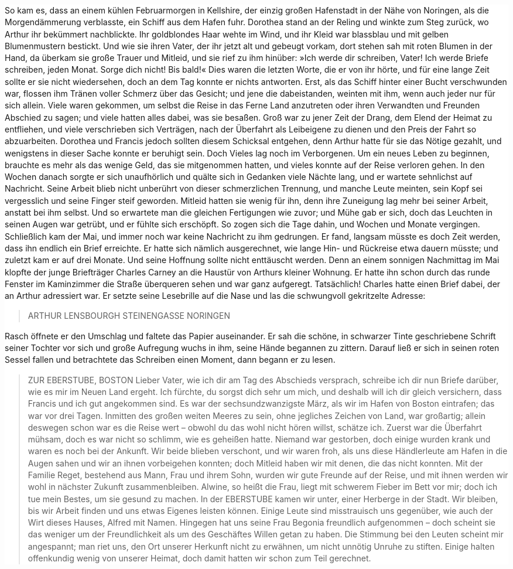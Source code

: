 So kam es, dass an einem kühlen Februarmorgen in Kellshire, der einzig großen Hafenstadt in der Nähe von Noringen, als die Morgendämmerung verblasste, ein Schiff aus dem Hafen fuhr. Dorothea stand an der Reling und winkte zum Steg zurück, wo Arthur ihr bekümmert nachblickte. Ihr goldblondes Haar wehte im Wind, und ihr Kleid war blassblau und mit gelben Blumenmustern bestickt. Und wie sie ihren Vater, der ihr jetzt alt und gebeugt vorkam, dort stehen sah mit roten Blumen in der Hand, da überkam sie große Trauer und Mitleid, und sie rief zu ihm hinüber: »Ich werde dir schreiben, Vater! Ich werde Briefe schreiben, jeden Monat. Sorge dich nicht! Bis bald!« 
Dies waren die letzten Worte, die er von ihr hörte, und für eine lange Zeit sollte er sie nicht wiedersehen, doch an dem Tag konnte er nichts antworten. Erst, als das Schiff hinter einer Bucht verschwunden war, flossen ihm Tränen voller Schmerz über das Gesicht; und jene die dabeistanden, weinten mit ihm, wenn auch jeder nur für sich allein. 
Viele waren gekommen, um selbst die Reise in das Ferne Land anzutreten oder ihren Verwandten und Freunden Abschied zu sagen; und viele hatten alles dabei, was sie besaßen. Groß war zu jener Zeit der Drang, dem Elend der Heimat zu entfliehen, und viele verschrieben sich Verträgen, nach der Überfahrt als Leibeigene zu dienen und den Preis der Fahrt so abzuarbeiten. Dorothea und Francis jedoch sollten diesem Schicksal entgehen, denn Arthur hatte für sie das Nötige gezahlt, und wenigstens in dieser Sache konnte er beruhigt sein. Doch Vieles lag noch im Verborgenen. Um ein neues Leben zu beginnen, brauchte es mehr als das wenige Geld, das sie mitgenommen hatten, und vieles konnte auf der Reise verloren gehen. 
In den Wochen danach sorgte er sich unaufhörlich und quälte sich in Gedanken viele Nächte lang, und er wartete sehnlichst auf Nachricht. Seine Arbeit blieb nicht unberührt von dieser schmerzlichen Trennung, und manche Leute meinten, sein Kopf sei vergesslich und seine Finger steif geworden. Mitleid hatten sie wenig für ihn, denn ihre Zuneigung lag mehr bei seiner Arbeit, anstatt bei ihm selbst. Und so erwartete man die gleichen Fertigungen wie zuvor; und Mühe gab er sich, doch das Leuchten in seinen Augen war getrübt, und er fühlte sich erschöpft. So zogen sich die Tage dahin, und Wochen und Monate vergingen. Schließlich kam der Mai, und immer noch war keine Nachricht zu ihm gedrungen. Er fand, langsam müsste es doch Zeit werden, dass ihn endlich ein Brief erreichte. Er hatte sich nämlich ausgerechnet, wie lange Hin- und Rückreise etwa dauern müsste; und zuletzt kam er auf drei Monate.
Und seine Hoffnung sollte nicht enttäuscht werden. Denn an einem sonnigen Nachmittag im Mai klopfte der junge Briefträger Charles Carney an die Haustür von Arthurs kleiner Wohnung. Er hatte ihn schon durch das runde Fenster im Kaminzimmer die Straße überqueren sehen und war ganz aufgeregt. Tatsächlich! Charles hatte einen Brief dabei, der an Arthur adressiert war. Er setzte seine Lesebrille auf die Nase und las die schwungvoll gekritzelte Adresse: 

>ARTHUR LENSBOURGH
>STEINENGASSE
>NORINGEN

Rasch öffnete er den Umschlag und faltete das Papier auseinander. Er sah die schöne, in schwarzer Tinte geschriebene Schrift seiner Tochter vor sich und große Aufregung wuchs in ihm, seine Hände begannen zu zittern. Darauf ließ er sich in seinen roten Sessel fallen und betrachtete das Schreiben einen Moment, dann begann er zu lesen. 

>ZUR EBERSTUBE, BOSTON
>Lieber Vater,
>wie ich dir am Tag des Abschieds versprach, schreibe ich dir nun Briefe darüber, wie es mir im Neuen Land ergeht. Ich fürchte, du sorgst dich sehr um mich, und deshalb will ich dir gleich versichern, dass Francis und ich gut angekommen sind. Es war der sechsundzwanzigste März, als wir im Hafen von Boston eintrafen; das war vor drei Tagen. Inmitten des großen weiten Meeres zu sein, ohne jegliches Zeichen von Land, war großartig; allein deswegen schon war es die Reise wert – obwohl du das wohl nicht hören willst, schätze ich.
>Zuerst war die Überfahrt mühsam, doch es war nicht so schlimm, wie es geheißen hatte. Niemand war gestorben, doch einige wurden krank und waren es noch bei der Ankunft. Wir beide blieben verschont, und wir waren froh, als uns diese Händlerleute am Hafen in die Augen sahen und wir an ihnen vorbeigehen konnten; doch Mitleid haben wir mit denen, die das nicht konnten. Mit der Familie Reget, bestehend aus Mann, Frau und ihrem Sohn, wurden wir gute Freunde auf der Reise, und mit ihnen werden wir wohl in nächster Zukunft zusammenbleiben. Alwine, so heißt die Frau, liegt mit schwerem Fieber im Bett vor mir; doch ich tue mein Bestes, um sie gesund zu machen.
>In der EBERSTUBE kamen wir unter, einer Herberge in der Stadt. Wir bleiben, bis wir Arbeit finden und uns etwas Eigenes leisten können. Einige Leute sind misstrauisch uns gegenüber, wie auch der Wirt dieses Hauses, Alfred mit Namen. Hingegen hat uns seine Frau Begonia freundlich aufgenommen – doch scheint sie das weniger um der Freundlichkeit als um des Geschäftes Willen getan zu haben. Die Stimmung bei den Leuten scheint mir angespannt; man riet uns, den Ort unserer Herkunft nicht zu erwähnen, um nicht unnötig Unruhe zu stiften. Einige halten offenkundig wenig von unserer Heimat, doch damit hatten wir schon zum Teil gerechnet. 